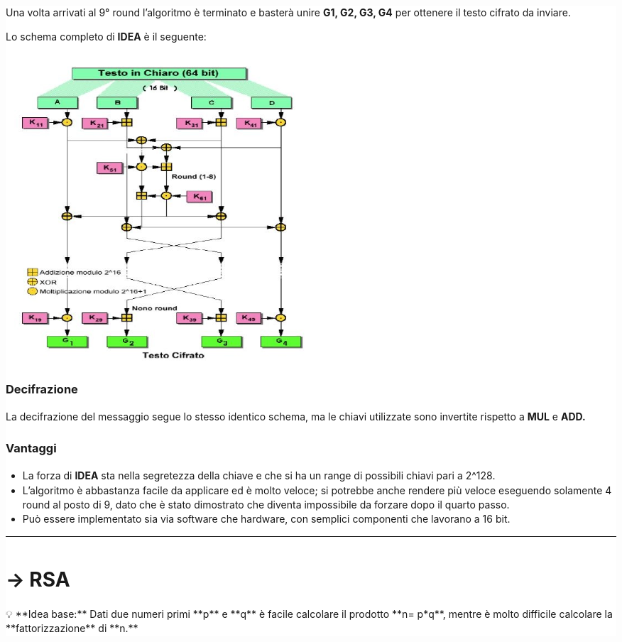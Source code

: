 Una volta arrivati al 9° round l’algoritmo è terminato e basterà unire **G1, G2, G3, G4** per ottenere il testo cifrato da inviare.

Lo schema completo di **IDEA** è il seguente: 

![Untitled](../Esame%20di%20Stato%20-%20Terza%20prova%20-%205Ai%20IIS%20Silva%20Ricci%20b95bc3258db24c59bbc78eba1beb1a1c/Untitled%2037.png)

### Decifrazione

La decifrazione del messaggio segue lo stesso identico schema, ma le chiavi utilizzate sono invertite rispetto a **MUL** e **ADD.**

### Vantaggi

- La forza di **IDEA** sta nella segretezza della chiave e che si ha un range di possibili chiavi pari a 2^128.
- L’algoritmo è abbastanza facile da applicare ed è molto veloce; si potrebbe anche rendere più veloce eseguendo solamente 4 round al posto di 9, dato che è stato dimostrato che diventa impossibile da forzare dopo il quarto passo.
- Può essere implementato sia via software che hardware, con semplici componenti che lavorano a 16 bit.

---

# → RSA

<aside>
💡 **Idea base:** Dati due numeri primi **p** e **q** è facile calcolare il prodotto 
**n= p*q**, mentre è molto difficile calcolare la **fattorizzazione** di **n.**
